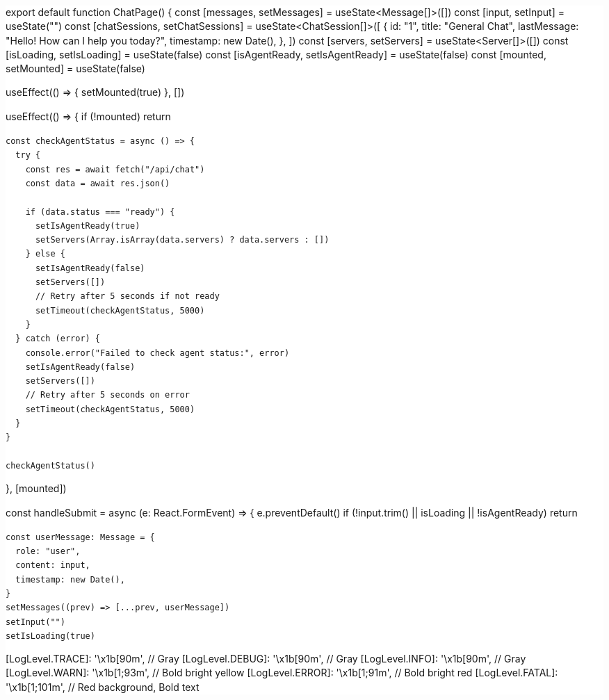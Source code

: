export default function ChatPage() {
  const [messages, setMessages] = useState<Message[]>([])
  const [input, setInput] = useState("")
  const [chatSessions, setChatSessions] = useState<ChatSession[]>([
    {
      id: "1",
      title: "General Chat",
      lastMessage: "Hello! How can I help you today?",
      timestamp: new Date(),
    },
  ])
  const [servers, setServers] = useState<Server[]>([])
  const [isLoading, setIsLoading] = useState(false)
  const [isAgentReady, setIsAgentReady] = useState(false)
  const [mounted, setMounted] = useState(false)

  useEffect(() => {
    setMounted(true)
  }, [])

  useEffect(() => {
    if (!mounted) return

    const checkAgentStatus = async () => {
      try {
        const res = await fetch("/api/chat")
        const data = await res.json()
        
        if (data.status === "ready") {
          setIsAgentReady(true)
          setServers(Array.isArray(data.servers) ? data.servers : [])
        } else {
          setIsAgentReady(false)
          setServers([])
          // Retry after 5 seconds if not ready
          setTimeout(checkAgentStatus, 5000)
        }
      } catch (error) {
        console.error("Failed to check agent status:", error)
        setIsAgentReady(false)
        setServers([])
        // Retry after 5 seconds on error
        setTimeout(checkAgentStatus, 5000)
      }
    }

    checkAgentStatus()
  }, [mounted])

  const handleSubmit = async (e: React.FormEvent) => {
    e.preventDefault()
    if (!input.trim() || isLoading || !isAgentReady) return

    const userMessage: Message = { 
      role: "user", 
      content: input,
      timestamp: new Date(),
    }
    setMessages((prev) => [...prev, userMessage])
    setInput("")
    setIsLoading(true)


  [key: string]: MCPServerConfig;
  [key: string]: unknown;
  [LogLevel.TRACE]: '\x1b[90m',  // Gray
  [LogLevel.DEBUG]: '\x1b[90m',  // Gray
  [LogLevel.INFO]: '\x1b[90m',  // Gray
  [LogLevel.WARN]: '\x1b[1;93m',  // Bold bright yellow
  [LogLevel.ERROR]: '\x1b[1;91m',  // Bold bright red
  [LogLevel.FATAL]: '\x1b[1;101m', // Red background, Bold text